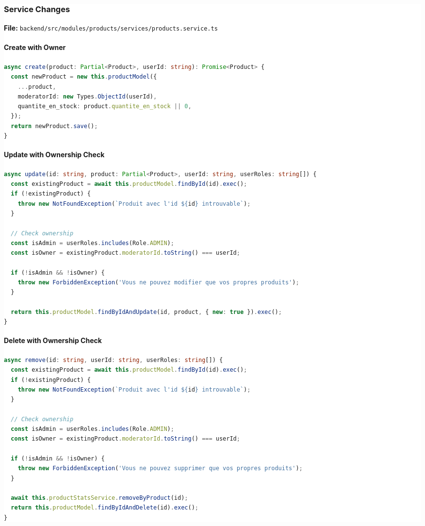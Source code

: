 ### Service Changes

**File:** `backend/src/modules/products/services/products.service.ts`

#### Create with Owner
```typescript
async create(product: Partial<Product>, userId: string): Promise<Product> {
  const newProduct = new this.productModel({
    ...product,
    moderatorId: new Types.ObjectId(userId),
    quantite_en_stock: product.quantite_en_stock || 0,
  });
  return newProduct.save();
}
```

#### Update with Ownership Check
```typescript
async update(id: string, product: Partial<Product>, userId: string, userRoles: string[]) {
  const existingProduct = await this.productModel.findById(id).exec();
  if (!existingProduct) {
    throw new NotFoundException(`Produit avec l'id ${id} introuvable`);
  }

  // Check ownership
  const isAdmin = userRoles.includes(Role.ADMIN);
  const isOwner = existingProduct.moderatorId.toString() === userId;

  if (!isAdmin && !isOwner) {
    throw new ForbiddenException('Vous ne pouvez modifier que vos propres produits');
  }

  return this.productModel.findByIdAndUpdate(id, product, { new: true }).exec();
}
```

#### Delete with Ownership Check
```typescript
async remove(id: string, userId: string, userRoles: string[]) {
  const existingProduct = await this.productModel.findById(id).exec();
  if (!existingProduct) {
    throw new NotFoundException(`Produit avec l'id ${id} introuvable`);
  }

  // Check ownership
  const isAdmin = userRoles.includes(Role.ADMIN);
  const isOwner = existingProduct.moderatorId.toString() === userId;

  if (!isAdmin && !isOwner) {
    throw new ForbiddenException('Vous ne pouvez supprimer que vos propres produits');
  }

  await this.productStatsService.removeByProduct(id);
  return this.productModel.findByIdAndDelete(id).exec();
}
```
